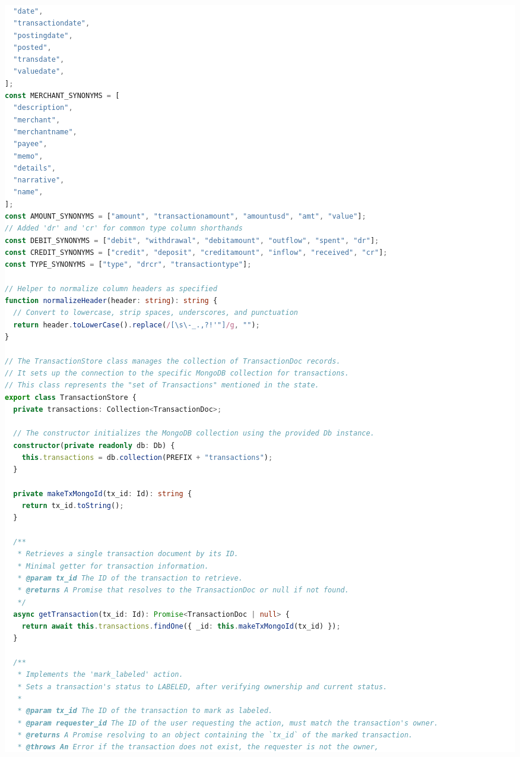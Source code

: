 ```typescript
  "date",
  "transactiondate",
  "postingdate",
  "posted",
  "transdate",
  "valuedate",
];
const MERCHANT_SYNONYMS = [
  "description",
  "merchant",
  "merchantname",
  "payee",
  "memo",
  "details",
  "narrative",
  "name",
];
const AMOUNT_SYNONYMS = ["amount", "transactionamount", "amountusd", "amt", "value"];
// Added 'dr' and 'cr' for common type column shorthands
const DEBIT_SYNONYMS = ["debit", "withdrawal", "debitamount", "outflow", "spent", "dr"];
const CREDIT_SYNONYMS = ["credit", "deposit", "creditamount", "inflow", "received", "cr"];
const TYPE_SYNONYMS = ["type", "drcr", "transactiontype"];

// Helper to normalize column headers as specified
function normalizeHeader(header: string): string {
  // Convert to lowercase, strip spaces, underscores, and punctuation
  return header.toLowerCase().replace(/[\s\-_.,?!'"]/g, "");
}

// The TransactionStore class manages the collection of TransactionDoc records.
// It sets up the connection to the specific MongoDB collection for transactions.
// This class represents the "set of Transactions" mentioned in the state.
export class TransactionStore {
  private transactions: Collection<TransactionDoc>;

  // The constructor initializes the MongoDB collection using the provided Db instance.
  constructor(private readonly db: Db) {
    this.transactions = db.collection(PREFIX + "transactions");
  }

  private makeTxMongoId(tx_id: Id): string {
    return tx_id.toString();
  }

  /**
   * Retrieves a single transaction document by its ID.
   * Minimal getter for transaction information.
   * @param tx_id The ID of the transaction to retrieve.
   * @returns A Promise that resolves to the TransactionDoc or null if not found.
   */
  async getTransaction(tx_id: Id): Promise<TransactionDoc | null> {
    return await this.transactions.findOne({ _id: this.makeTxMongoId(tx_id) });
  }

  /**
   * Implements the 'mark_labeled' action.
   * Sets a transaction's status to LABELED, after verifying ownership and current status.
   *
   * @param tx_id The ID of the transaction to mark as labeled.
   * @param requester_id The ID of the user requesting the action, must match the transaction's owner.
   * @returns A Promise resolving to an object containing the `tx_id` of the marked transaction.
   * @throws An Error if the transaction does not exist, the requester is not the owner,
```